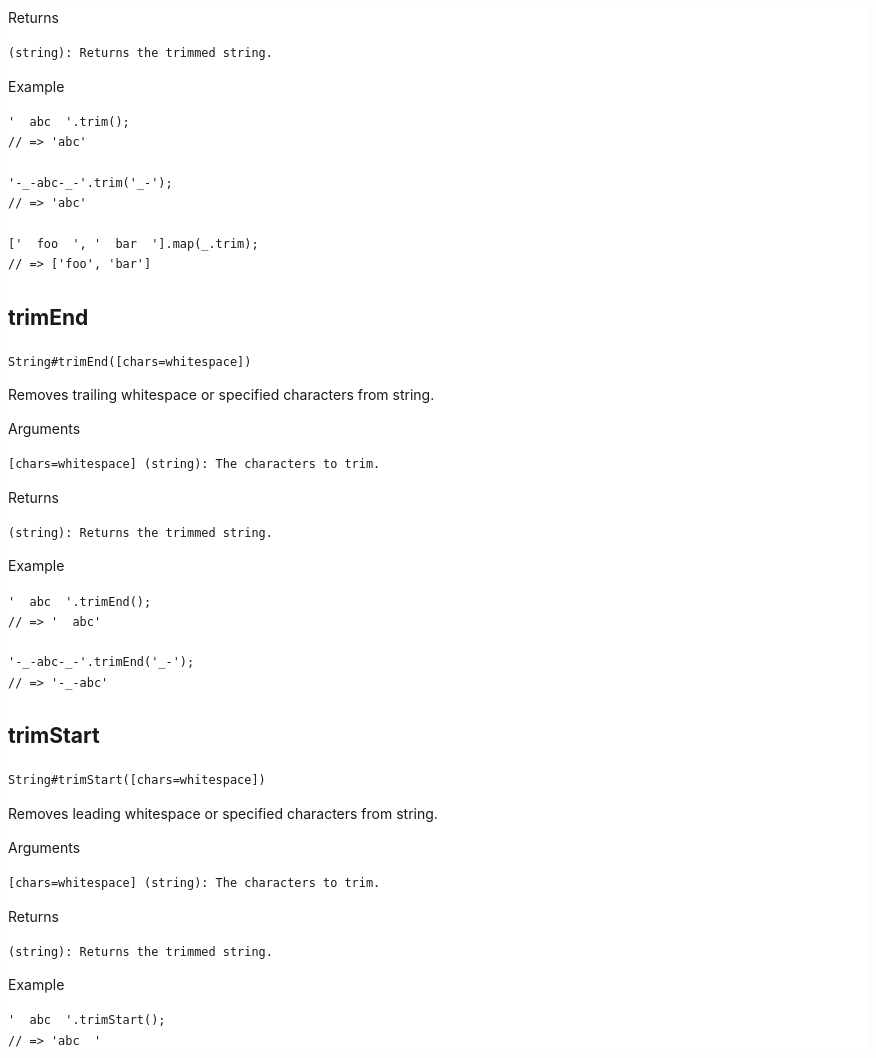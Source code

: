 Returns

    (string): Returns the trimmed string.

Example
	

    '  abc  '.trim();
    // => 'abc'
    
    '-_-abc-_-'.trim('_-');
    // => 'abc'
    
    ['  foo  ', '  bar  '].map(_.trim);
    // => ['foo', 'bar']

 ## trimEnd

    String#trimEnd([chars=whitespace])



Removes trailing whitespace or specified characters from string.



Arguments

    [chars=whitespace] (string): The characters to trim.

Returns

    (string): Returns the trimmed string.

Example
	

    '  abc  '.trimEnd();
    // => '  abc'
    
    '-_-abc-_-'.trimEnd('_-');
    // => '-_-abc'

 ## trimStart

    String#trimStart([chars=whitespace])



Removes leading whitespace or specified characters from string.



Arguments

    [chars=whitespace] (string): The characters to trim.

Returns

    (string): Returns the trimmed string.

Example
	

    '  abc  '.trimStart();
    // => 'abc  '
    